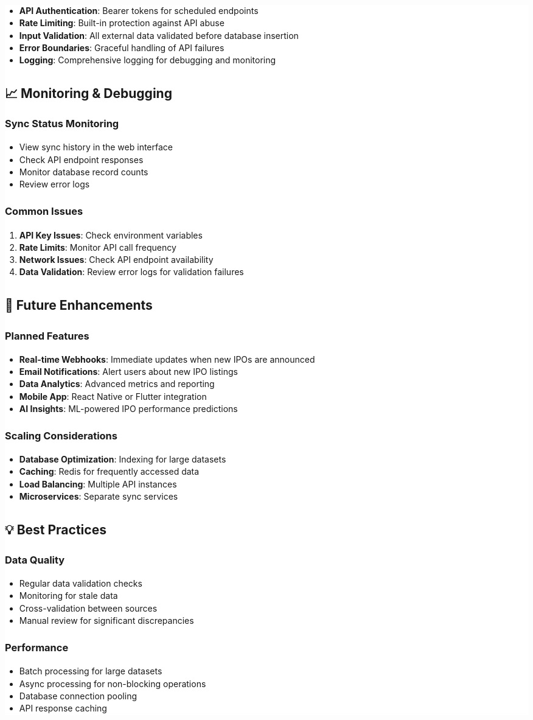 - **API Authentication**: Bearer tokens for scheduled endpoints
- **Rate Limiting**: Built-in protection against API abuse
- **Input Validation**: All external data validated before database insertion
- **Error Boundaries**: Graceful handling of API failures
- **Logging**: Comprehensive logging for debugging and monitoring

## 📈 Monitoring & Debugging

### Sync Status Monitoring
- View sync history in the web interface
- Check API endpoint responses
- Monitor database record counts
- Review error logs

### Common Issues
1. **API Key Issues**: Check environment variables
2. **Rate Limits**: Monitor API call frequency
3. **Network Issues**: Check API endpoint availability
4. **Data Validation**: Review error logs for validation failures

## 🔮 Future Enhancements

### Planned Features
- **Real-time Webhooks**: Immediate updates when new IPOs are announced
- **Email Notifications**: Alert users about new IPO listings
- **Data Analytics**: Advanced metrics and reporting
- **Mobile App**: React Native or Flutter integration
- **AI Insights**: ML-powered IPO performance predictions

### Scaling Considerations
- **Database Optimization**: Indexing for large datasets
- **Caching**: Redis for frequently accessed data
- **Load Balancing**: Multiple API instances
- **Microservices**: Separate sync services

## 💡 Best Practices

### Data Quality
- Regular data validation checks
- Monitoring for stale data
- Cross-validation between sources
- Manual review for significant discrepancies

### Performance
- Batch processing for large datasets
- Async processing for non-blocking operations
- Database connection pooling
- API response caching

